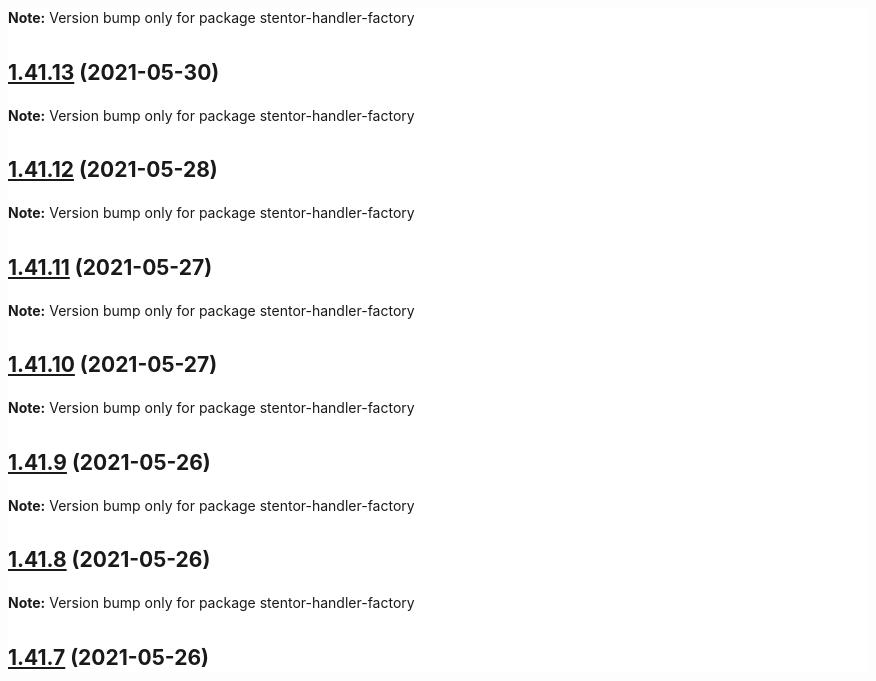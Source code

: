 **Note:** Version bump only for package stentor-handler-factory





## [1.41.13](https://github.com/stentorium/stentor/compare/v1.41.12...v1.41.13) (2021-05-30)

**Note:** Version bump only for package stentor-handler-factory





## [1.41.12](https://github.com/stentorium/stentor/compare/v1.41.11...v1.41.12) (2021-05-28)

**Note:** Version bump only for package stentor-handler-factory





## [1.41.11](https://github.com/stentorium/stentor/compare/v1.41.10...v1.41.11) (2021-05-27)

**Note:** Version bump only for package stentor-handler-factory





## [1.41.10](https://github.com/stentorium/stentor/compare/v1.41.9...v1.41.10) (2021-05-27)

**Note:** Version bump only for package stentor-handler-factory





## [1.41.9](https://github.com/stentorium/stentor/compare/v1.41.8...v1.41.9) (2021-05-26)

**Note:** Version bump only for package stentor-handler-factory





## [1.41.8](https://github.com/stentorium/stentor/compare/v1.41.7...v1.41.8) (2021-05-26)

**Note:** Version bump only for package stentor-handler-factory





## [1.41.7](https://github.com/stentorium/stentor/compare/v1.41.6...v1.41.7) (2021-05-26)
